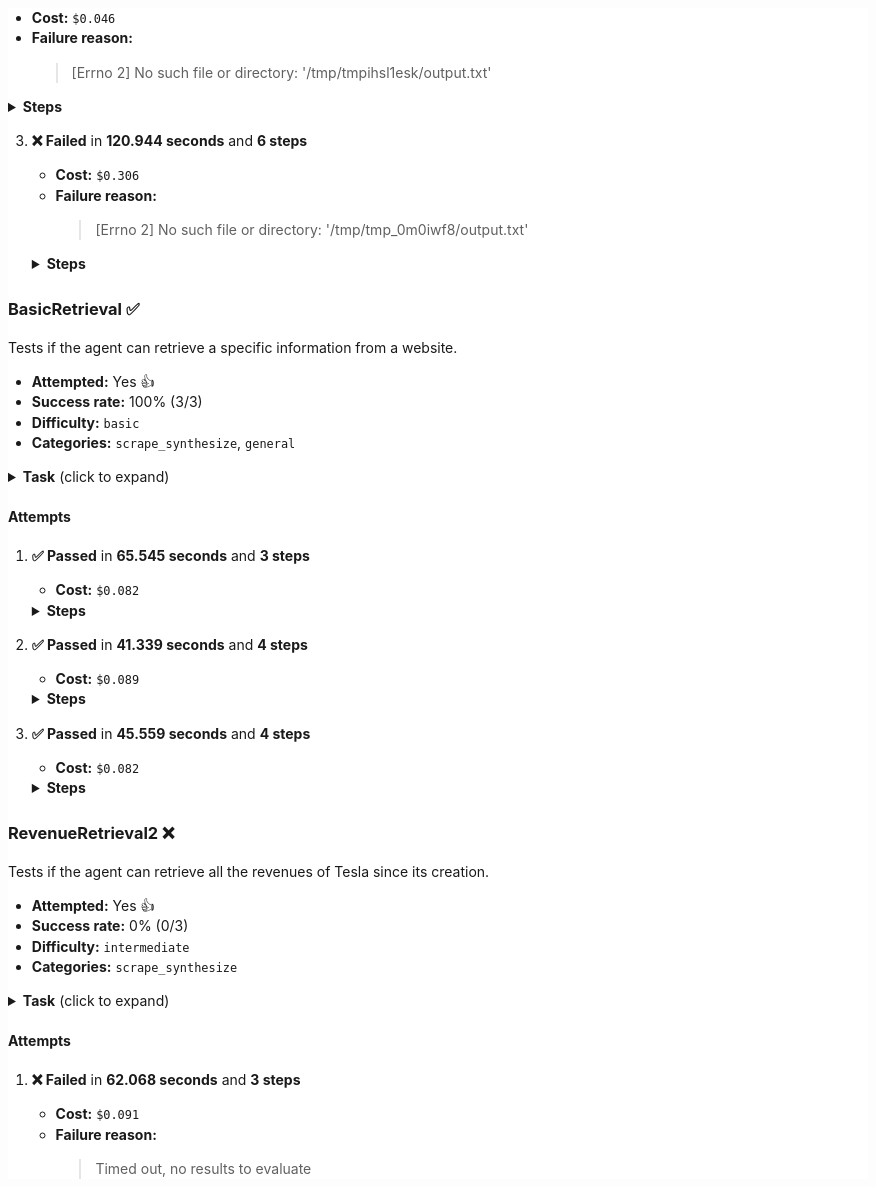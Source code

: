    - **Cost:** `$0.046`
   - **Failure reason:**
      > [Errno 2] No such file or directory: '/tmp/tmpihsl1esk/output.txt'

   <details><summary><strong>Steps</strong></summary></details>

3. **❌ Failed** in **120.944 seconds** and **6 steps**

   - **Cost:** `$0.306`
   - **Failure reason:**
      > [Errno 2] No such file or directory: '/tmp/tmp_0m0iwf8/output.txt'

   <details><summary><strong>Steps</strong></summary></details>

### BasicRetrieval ✅
Tests if the agent can retrieve a specific information from a website.

- **Attempted:** Yes 👍
- **Success rate:** 100% (3/3)
- **Difficulty:** `basic`
- **Categories:** `scrape_synthesize`, `general`
<details><summary><strong>Task</strong> (click to expand)</summary></details>


#### Attempts

1. **✅ Passed** in **65.545 seconds** and **3 steps**

   - **Cost:** `$0.082`
   <details><summary><strong>Steps</strong></summary></details>

2. **✅ Passed** in **41.339 seconds** and **4 steps**

   - **Cost:** `$0.089`
   <details><summary><strong>Steps</strong></summary></details>

3. **✅ Passed** in **45.559 seconds** and **4 steps**

   - **Cost:** `$0.082`
   <details><summary><strong>Steps</strong></summary></details>

### RevenueRetrieval2 ❌
Tests if the agent can retrieve all the revenues of Tesla since its creation.

- **Attempted:** Yes 👍
- **Success rate:** 0% (0/3)
- **Difficulty:** `intermediate`
- **Categories:** `scrape_synthesize`
<details><summary><strong>Task</strong> (click to expand)</summary></details>


#### Attempts

1. **❌ Failed** in **62.068 seconds** and **3 steps**

   - **Cost:** `$0.091`
   - **Failure reason:**
      > Timed out, no results to evaluate

